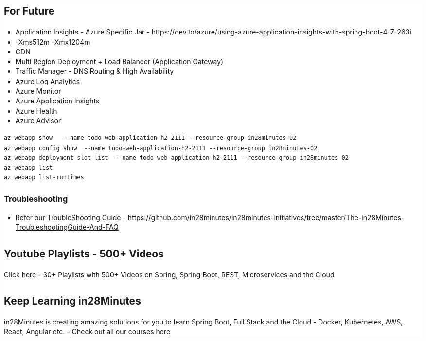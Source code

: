 
## For Future
- Application Insights - Azure Specific Jar - https://dev.to/azure/using-azure-application-insights-with-spring-boot-4-7-263i
- <appSettings> -Xms512m -Xmx1204m
- CDN
- Multi Region Deployment + Load Balancer (Application Gateway)
- Traffic Manager - DNS Routing & High Availability
- Azure Log Analytics
- Azure Monitor
- Azure Application Insights
- Azure Health
- Azure Advisor

```
az webapp show   --name todo-web-application-h2-2111 --resource-group in28minutes-02
az webapp config show  --name todo-web-application-h2-2111 --resource-group in28minutes-02
az webapp deployment slot list  --name todo-web-application-h2-2111 --resource-group in28minutes-02
az webapp list
az webapp list-runtimes
```

### Troubleshooting
- Refer our TroubleShooting Guide - https://github.com/in28minutes/in28minutes-initiatives/tree/master/The-in28Minutes-TroubleshootingGuide-And-FAQ

## Youtube Playlists - 500+ Videos

[Click here - 30+ Playlists with 500+ Videos on Spring, Spring Boot, REST, Microservices and the Cloud](https://www.youtube.com/user/rithustutorials/playlists?view=1&sort=lad&flow=list)

## Keep Learning in28Minutes

in28Minutes is creating amazing solutions for you to learn Spring Boot, Full Stack and the Cloud - Docker, Kubernetes, AWS, React, Angular etc. - [Check out all our courses here](https://github.com/in28minutes/learn)
